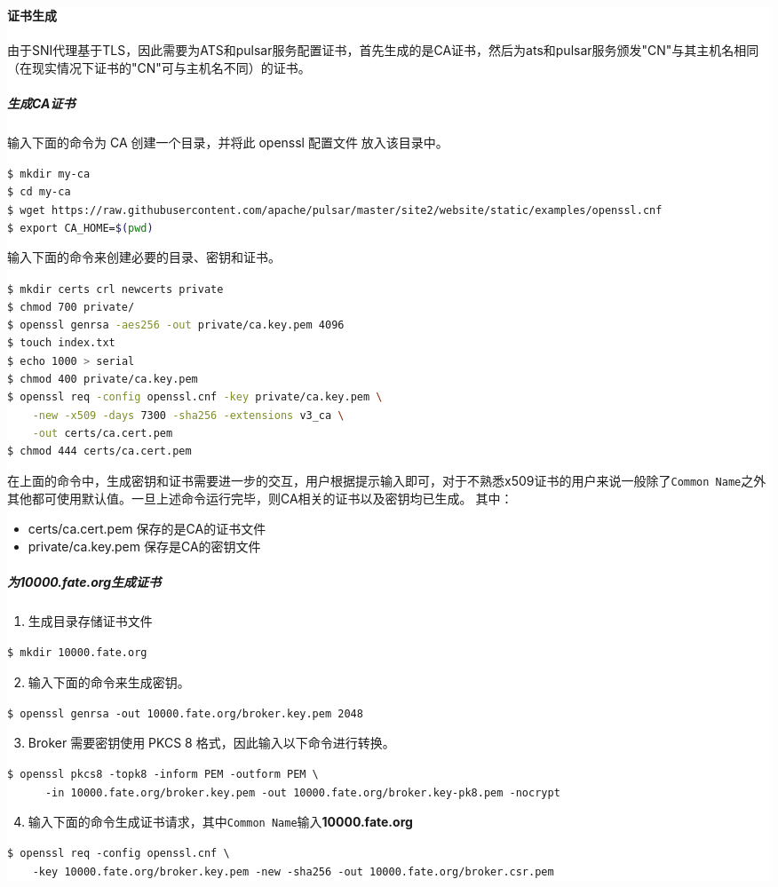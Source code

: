 #### 证书生成
由于SNI代理基于TLS，因此需要为ATS和pulsar服务配置证书，首先生成的是CA证书，然后为ats和pulsar服务颁发"CN"与其主机名相同（在现实情况下证书的"CN"可与主机名不同）的证书。

##### 生成CA证书
输入下面的命令为 CA 创建一个目录，并将此 openssl 配置文件 放入该目录中。
``` bash
$ mkdir my-ca
$ cd my-ca
$ wget https://raw.githubusercontent.com/apache/pulsar/master/site2/website/static/examples/openssl.cnf
$ export CA_HOME=$(pwd)
```

输入下面的命令来创建必要的目录、密钥和证书。
``` bash
$ mkdir certs crl newcerts private
$ chmod 700 private/
$ openssl genrsa -aes256 -out private/ca.key.pem 4096
$ touch index.txt
$ echo 1000 > serial
$ chmod 400 private/ca.key.pem
$ openssl req -config openssl.cnf -key private/ca.key.pem \
    -new -x509 -days 7300 -sha256 -extensions v3_ca \
    -out certs/ca.cert.pem
$ chmod 444 certs/ca.cert.pem
```
在上面的命令中，生成密钥和证书需要进一步的交互，用户根据提示输入即可，对于不熟悉x509证书的用户来说一般除了`Common Name`之外其他都可使用默认值。一旦上述命令运行完毕，则CA相关的证书以及密钥均已生成。
其中：
- certs/ca.cert.pem 保存的是CA的证书文件
- private/ca.key.pem 保存是CA的密钥文件

##### 为10000.fate.org生成证书
1. 生成目录存储证书文件
```
$ mkdir 10000.fate.org
```

2. 输入下面的命令来生成密钥。
```
$ openssl genrsa -out 10000.fate.org/broker.key.pem 2048
```

3. Broker 需要密钥使用 PKCS 8 格式，因此输入以下命令进行转换。
```
$ openssl pkcs8 -topk8 -inform PEM -outform PEM \
      -in 10000.fate.org/broker.key.pem -out 10000.fate.org/broker.key-pk8.pem -nocrypt
```

4. 输入下面的命令生成证书请求，其中`Common Name`输入**10000.fate.org**
```
$ openssl req -config openssl.cnf \
    -key 10000.fate.org/broker.key.pem -new -sha256 -out 10000.fate.org/broker.csr.pem
```
